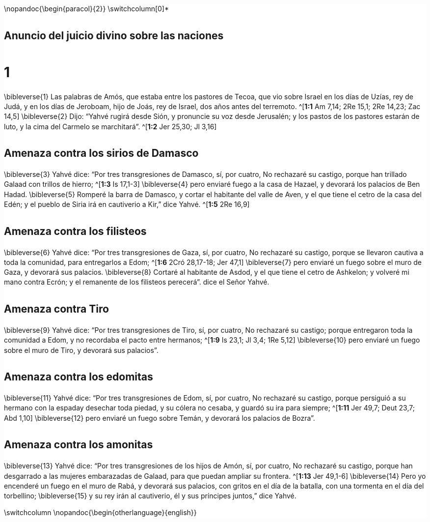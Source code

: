  \nopandoc{\begin{paracol}{2}}
\switchcolumn[0]*

## Anuncio del juicio divino sobre las naciones
# 1
\bibleverse{1} Las palabras de Amós, que estaba entre los pastores de Tecoa, que vio sobre Israel en los días de Uzías, rey de Judá, y en los días de Jeroboam, hijo de Joás, rey de Israel, dos años antes del terremoto. ^[**1:1** Am 7,14; 2Re 15,1; 2Re 14,23; Zac 14,5] \bibleverse{2} Dijo: “Yahvé rugirá desde Sión, y pronuncie su voz desde Jerusalén; y los pastos de los pastores estarán de luto, y la cima del Carmelo se marchitará”. ^[**1:2** Jer 25,30; Jl 3,16]

## Amenaza contra los sirios de Damasco
\bibleverse{3} Yahvé dice: “Por tres transgresiones de Damasco, sí, por cuatro, No rechazaré su castigo, porque han trillado Galaad con trillos de hierro; ^[**1:3** Is 17,1-3] \bibleverse{4} pero enviaré fuego a la casa de Hazael, y devorará los palacios de Ben Hadad. \bibleverse{5} Romperé la barra de Damasco, y cortar el habitante del valle de Aven, y el que tiene el cetro de la casa del Edén; y el pueblo de Siria irá en cautiverio a Kir,” dice Yahvé. ^[**1:5** 2Re 16,9]

## Amenaza contra los filisteos
\bibleverse{6} Yahvé dice: “Por tres transgresiones de Gaza, sí, por cuatro, No rechazaré su castigo, porque se llevaron cautiva a toda la comunidad, para entregarlos a Edom; ^[**1:6** 2Cró 28,17-18; Jer 47,1] \bibleverse{7} pero enviaré un fuego sobre el muro de Gaza, y devorará sus palacios. \bibleverse{8} Cortaré al habitante de Asdod, y el que tiene el cetro de Ashkelon; y volveré mi mano contra Ecrón; y el remanente de los filisteos perecerá”. dice el Señor Yahvé.

## Amenaza contra Tiro
\bibleverse{9} Yahvé dice: “Por tres transgresiones de Tiro, sí, por cuatro, No rechazaré su castigo; porque entregaron toda la comunidad a Edom, y no recordaba el pacto entre hermanos; ^[**1:9** Is 23,1; Jl 3,4; 1Re 5,12] \bibleverse{10} pero enviaré un fuego sobre el muro de Tiro, y devorará sus palacios”.

## Amenaza contra los edomitas
\bibleverse{11} Yahvé dice: “Por tres transgresiones de Edom, sí, por cuatro, No rechazaré su castigo, porque persiguió a su hermano con la espaday desechar toda piedad, y su cólera no cesaba, y guardó su ira para siempre; ^[**1:11** Jer 49,7; Deut 23,7; Abd 1,10] \bibleverse{12} pero enviaré un fuego sobre Temán, y devorará los palacios de Bozra”.

## Amenaza contra los amonitas
\bibleverse{13} Yahvé dice: “Por tres transgresiones de los hijos de Amón, sí, por cuatro, No rechazaré su castigo, porque han desgarrado a las mujeres embarazadas de Galaad, para que puedan ampliar su frontera. ^[**1:13** Jer 49,1-6] \bibleverse{14} Pero yo encenderé un fuego en el muro de Rabá, y devorará sus palacios, con gritos en el día de la batalla, con una tormenta en el día del torbellino; \bibleverse{15} y su rey irán al cautiverio, él y sus príncipes juntos,” dice Yahvé.

\switchcolumn
\nopandoc{\begin{otherlanguage}{english}}
